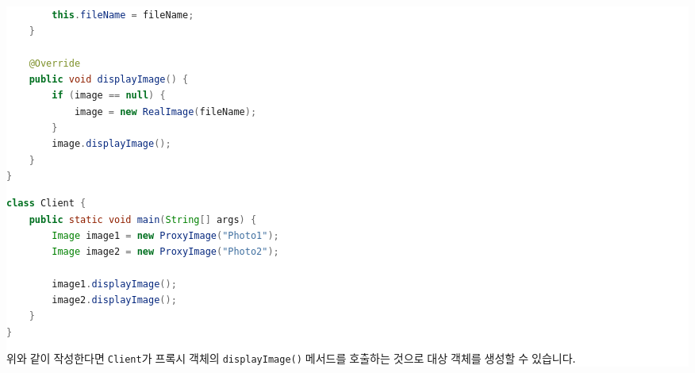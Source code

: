```java
        this.fileName = fileName;
    }
    
    @Override
    public void displayImage() {
        if (image == null) {
            image = new RealImage(fileName);
        }
        image.displayImage();
    }
}
```
```java
class Client {
    public static void main(String[] args) {
        Image image1 = new ProxyImage("Photo1");
        Image image2 = new ProxyImage("Photo2");
        
        image1.displayImage();
        image2.displayImage();
    }
}
```
위와 같이 작성한다면 `Client`가 프록시 객체의 `displayImage()` 메서드를 호출하는 것으로 대상 객체를 생성할 수 있습니다. 